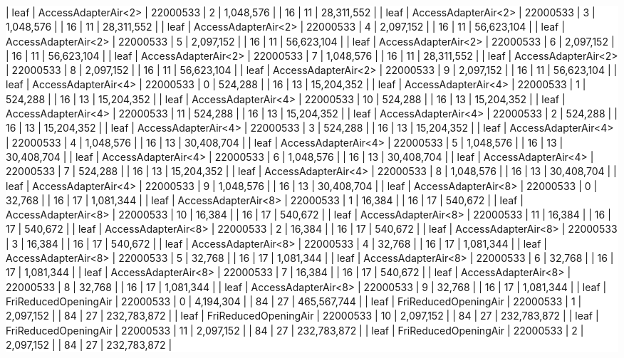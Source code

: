 | leaf | AccessAdapterAir<2> | 22000533 | 2 | 1,048,576 |  | 16 | 11 | 28,311,552 | 
| leaf | AccessAdapterAir<2> | 22000533 | 3 | 1,048,576 |  | 16 | 11 | 28,311,552 | 
| leaf | AccessAdapterAir<2> | 22000533 | 4 | 2,097,152 |  | 16 | 11 | 56,623,104 | 
| leaf | AccessAdapterAir<2> | 22000533 | 5 | 2,097,152 |  | 16 | 11 | 56,623,104 | 
| leaf | AccessAdapterAir<2> | 22000533 | 6 | 2,097,152 |  | 16 | 11 | 56,623,104 | 
| leaf | AccessAdapterAir<2> | 22000533 | 7 | 1,048,576 |  | 16 | 11 | 28,311,552 | 
| leaf | AccessAdapterAir<2> | 22000533 | 8 | 2,097,152 |  | 16 | 11 | 56,623,104 | 
| leaf | AccessAdapterAir<2> | 22000533 | 9 | 2,097,152 |  | 16 | 11 | 56,623,104 | 
| leaf | AccessAdapterAir<4> | 22000533 | 0 | 524,288 |  | 16 | 13 | 15,204,352 | 
| leaf | AccessAdapterAir<4> | 22000533 | 1 | 524,288 |  | 16 | 13 | 15,204,352 | 
| leaf | AccessAdapterAir<4> | 22000533 | 10 | 524,288 |  | 16 | 13 | 15,204,352 | 
| leaf | AccessAdapterAir<4> | 22000533 | 11 | 524,288 |  | 16 | 13 | 15,204,352 | 
| leaf | AccessAdapterAir<4> | 22000533 | 2 | 524,288 |  | 16 | 13 | 15,204,352 | 
| leaf | AccessAdapterAir<4> | 22000533 | 3 | 524,288 |  | 16 | 13 | 15,204,352 | 
| leaf | AccessAdapterAir<4> | 22000533 | 4 | 1,048,576 |  | 16 | 13 | 30,408,704 | 
| leaf | AccessAdapterAir<4> | 22000533 | 5 | 1,048,576 |  | 16 | 13 | 30,408,704 | 
| leaf | AccessAdapterAir<4> | 22000533 | 6 | 1,048,576 |  | 16 | 13 | 30,408,704 | 
| leaf | AccessAdapterAir<4> | 22000533 | 7 | 524,288 |  | 16 | 13 | 15,204,352 | 
| leaf | AccessAdapterAir<4> | 22000533 | 8 | 1,048,576 |  | 16 | 13 | 30,408,704 | 
| leaf | AccessAdapterAir<4> | 22000533 | 9 | 1,048,576 |  | 16 | 13 | 30,408,704 | 
| leaf | AccessAdapterAir<8> | 22000533 | 0 | 32,768 |  | 16 | 17 | 1,081,344 | 
| leaf | AccessAdapterAir<8> | 22000533 | 1 | 16,384 |  | 16 | 17 | 540,672 | 
| leaf | AccessAdapterAir<8> | 22000533 | 10 | 16,384 |  | 16 | 17 | 540,672 | 
| leaf | AccessAdapterAir<8> | 22000533 | 11 | 16,384 |  | 16 | 17 | 540,672 | 
| leaf | AccessAdapterAir<8> | 22000533 | 2 | 16,384 |  | 16 | 17 | 540,672 | 
| leaf | AccessAdapterAir<8> | 22000533 | 3 | 16,384 |  | 16 | 17 | 540,672 | 
| leaf | AccessAdapterAir<8> | 22000533 | 4 | 32,768 |  | 16 | 17 | 1,081,344 | 
| leaf | AccessAdapterAir<8> | 22000533 | 5 | 32,768 |  | 16 | 17 | 1,081,344 | 
| leaf | AccessAdapterAir<8> | 22000533 | 6 | 32,768 |  | 16 | 17 | 1,081,344 | 
| leaf | AccessAdapterAir<8> | 22000533 | 7 | 16,384 |  | 16 | 17 | 540,672 | 
| leaf | AccessAdapterAir<8> | 22000533 | 8 | 32,768 |  | 16 | 17 | 1,081,344 | 
| leaf | AccessAdapterAir<8> | 22000533 | 9 | 32,768 |  | 16 | 17 | 1,081,344 | 
| leaf | FriReducedOpeningAir | 22000533 | 0 | 4,194,304 |  | 84 | 27 | 465,567,744 | 
| leaf | FriReducedOpeningAir | 22000533 | 1 | 2,097,152 |  | 84 | 27 | 232,783,872 | 
| leaf | FriReducedOpeningAir | 22000533 | 10 | 2,097,152 |  | 84 | 27 | 232,783,872 | 
| leaf | FriReducedOpeningAir | 22000533 | 11 | 2,097,152 |  | 84 | 27 | 232,783,872 | 
| leaf | FriReducedOpeningAir | 22000533 | 2 | 2,097,152 |  | 84 | 27 | 232,783,872 | 